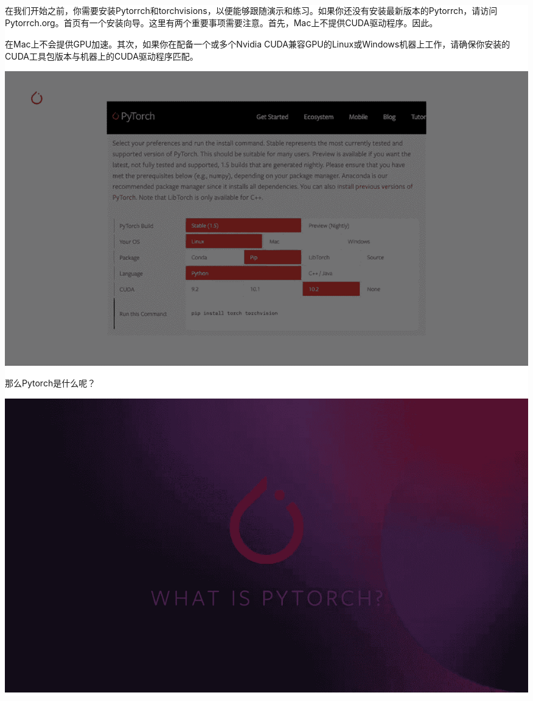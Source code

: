 在我们开始之前，你需要安装Pytorrch和torchvisions，以便能够跟随演示和练习。如果你还没有安装最新版本的Pytorrch，请访问Pytorrch.org。首页有一个安装向导。这里有两个重要事项需要注意。首先，Mac上不提供CUDA驱动程序。因此。

在Mac上不会提供GPU加速。其次，如果你在配备一个或多个Nvidia CUDA兼容GPU的Linux或Windows机器上工作，请确保你安装的CUDA工具包版本与机器上的CUDA驱动程序匹配。

![](img/1181a3784e7b926ea0c178203ada7ae1_5.png)

那么Pytorch是什么呢？

![](img/1181a3784e7b926ea0c178203ada7ae1_7.png)
